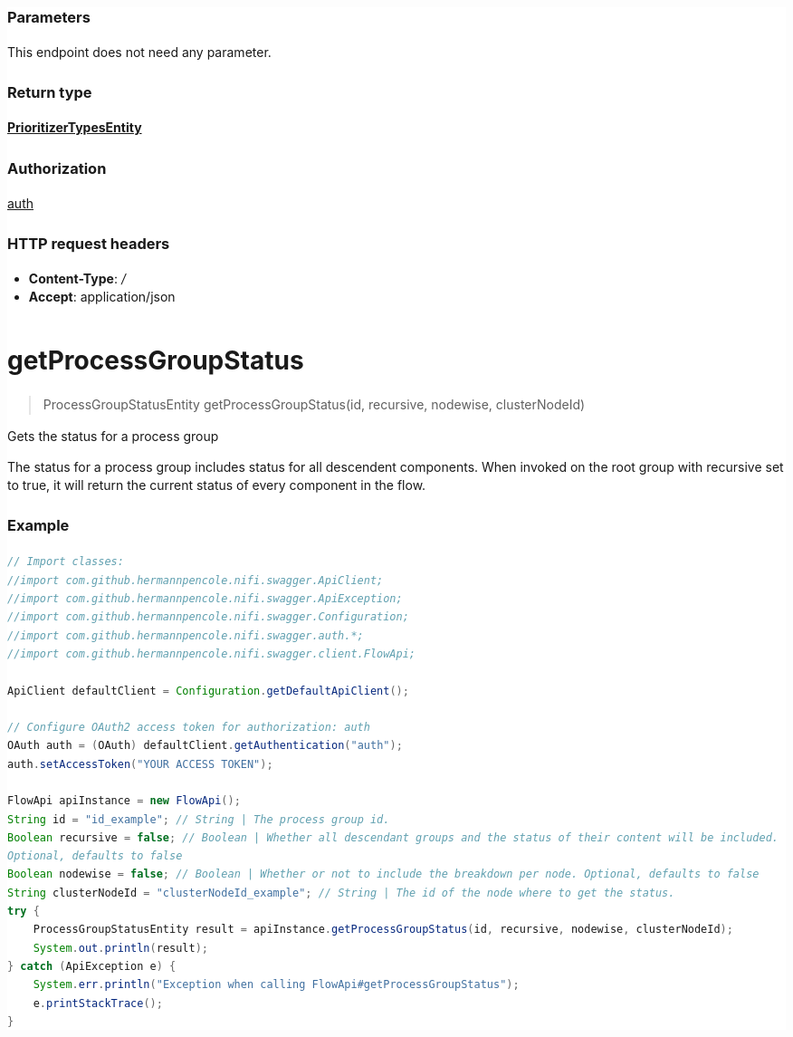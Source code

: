 ### Parameters
This endpoint does not need any parameter.

### Return type

[**PrioritizerTypesEntity**](PrioritizerTypesEntity.md)

### Authorization

[auth](../README.md#auth)

### HTTP request headers

 - **Content-Type**: */*
 - **Accept**: application/json

<a name="getProcessGroupStatus"></a>
# **getProcessGroupStatus**
> ProcessGroupStatusEntity getProcessGroupStatus(id, recursive, nodewise, clusterNodeId)

Gets the status for a process group

The status for a process group includes status for all descendent components. When invoked on the root group with recursive set to true, it will return the current status of every component in the flow.

### Example
```java
// Import classes:
//import com.github.hermannpencole.nifi.swagger.ApiClient;
//import com.github.hermannpencole.nifi.swagger.ApiException;
//import com.github.hermannpencole.nifi.swagger.Configuration;
//import com.github.hermannpencole.nifi.swagger.auth.*;
//import com.github.hermannpencole.nifi.swagger.client.FlowApi;

ApiClient defaultClient = Configuration.getDefaultApiClient();

// Configure OAuth2 access token for authorization: auth
OAuth auth = (OAuth) defaultClient.getAuthentication("auth");
auth.setAccessToken("YOUR ACCESS TOKEN");

FlowApi apiInstance = new FlowApi();
String id = "id_example"; // String | The process group id.
Boolean recursive = false; // Boolean | Whether all descendant groups and the status of their content will be included. Optional, defaults to false
Boolean nodewise = false; // Boolean | Whether or not to include the breakdown per node. Optional, defaults to false
String clusterNodeId = "clusterNodeId_example"; // String | The id of the node where to get the status.
try {
    ProcessGroupStatusEntity result = apiInstance.getProcessGroupStatus(id, recursive, nodewise, clusterNodeId);
    System.out.println(result);
} catch (ApiException e) {
    System.err.println("Exception when calling FlowApi#getProcessGroupStatus");
    e.printStackTrace();
}
```
